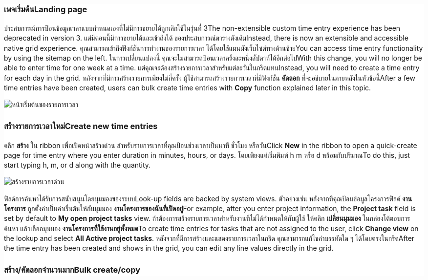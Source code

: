 ### <a name="landing-page"></a><span data-ttu-id="6ac53-235">เพจเริ่มต้น</span><span class="sxs-lookup"><span data-stu-id="6ac53-235">Landing page</span></span>
<span data-ttu-id="6ac53-236">ประสบการณ์การป้อนข้อมูลเวลาแบบกำหนดเองที่ไม่มีการขยายได้ถูกเลิกใช้ในรุ่นที่ 3</span><span class="sxs-lookup"><span data-stu-id="6ac53-236">The non-extensible custom time entry experience has been deprecated in version 3.</span></span> <span data-ttu-id="6ac53-237">แต่มีตอนนี้มีการขยายได้และเข้าถึงได้ ของประสบการณ์ตารางดังเดิม</span><span class="sxs-lookup"><span data-stu-id="6ac53-237">Instead, there is now an extensible and accessible native grid experience.</span></span> <span data-ttu-id="6ac53-238">คุณสามารถเข้าถึงฟังก์ชันการทำงานของรายการเวลา ได้โดยใช้แผนผังเว็บไซต์ทางด้านซ้าย</span><span class="sxs-lookup"><span data-stu-id="6ac53-238">You can access time entry functionality by using the sitemap on the left.</span></span> <span data-ttu-id="6ac53-239">ในการเปลี่ยนแปลงนี้ คุณจะไม่สามารถป้อนเวลาครั้งละหนึ่งสัปดาห์ได้อีกต่อไป</span><span class="sxs-lookup"><span data-stu-id="6ac53-239">With this change, you will no longer be able to enter time for one week at a time.</span></span> <span data-ttu-id="6ac53-240">แต่คุณจะต้องสร้างรายการเวลาสำหรับแต่ละวันในกริดแทน</span><span class="sxs-lookup"><span data-stu-id="6ac53-240">Instead, you will need to create a time entry for each day in the grid.</span></span> <span data-ttu-id="6ac53-241">หลังจากที่มีการสร้างรายการเพียงไม่กี่ครั้ง ผู้ใช้สามารถสร้างรายการเวลาที่มีฟังก์ชัน **คัดลอก** ที่จะอธิบายในภายหลังในหัวข้อนี้</span><span class="sxs-lookup"><span data-stu-id="6ac53-241">After a few time entries have been created, users can bulk create time entries with **Copy** function explained later in this topic.</span></span> 

![หน้าเริ่มต้นของรายการเวลา](media/time-entry-landing-page-07.png)
 
### <a name="create-new-time-entries"></a><span data-ttu-id="6ac53-243">สร้างรายการเวลาใหม่</span><span class="sxs-lookup"><span data-stu-id="6ac53-243">Create new time entries</span></span> 
<span data-ttu-id="6ac53-244">คลิก **สร้าง** ใน ribbon เพื่อเปิดหน้าสร้างด่วน สำหรับรายการเวลาที่คุณป้อนช่วงเวลาเป็นนาที ชั่วโมง หรือวัน</span><span class="sxs-lookup"><span data-stu-id="6ac53-244">Click **New** in the ribbon to open a quick-create page for time entry where you enter duration in minutes, hours, or days.</span></span> <span data-ttu-id="6ac53-245">โดยเพียงแค่เริ่มพิมพ์ h m หรือ d พร้อมกับปริมาณ</span><span class="sxs-lookup"><span data-stu-id="6ac53-245">To do this, just start typing h, m, or d along with the quantity.</span></span>  

![สร้างรายการเวลาด่วน](media/quick-create-time-entry-08.png)

<span data-ttu-id="6ac53-247">ฟิลด์การค้นหาได้รับการสนับสนุนโดยมุมมองของระบบ</span><span class="sxs-lookup"><span data-stu-id="6ac53-247">Look-up fields are backed by system views.</span></span> <span data-ttu-id="6ac53-248">ตัวอย่างเช่น หลังจากที่คุณป้อนข้อมูลโครงการฟิลด์ **งานโครงการ** ถูกตั้งค่าเป็นค่าเริ่มต้นให้กับมุมมอง **งานโครงการของฉันที่เปิดอยู่**</span><span class="sxs-lookup"><span data-stu-id="6ac53-248">For example, after you enter project information, the **Project task** field is set by default to **My open project tasks** view.</span></span> <span data-ttu-id="6ac53-249">ถ้าต้องการสร้างรายการเวลาสำหรับงานที่ไม่ได้กำหนดให้กับผู้ใช้ ให้คลิก **เปลี่ยนมุมมอง** ในกล่องโต้ตอบการค้นหา แล้วเลือกมุมมอง **งานโครงการที่ใช้งานอยู่ทั้งหมด**</span><span class="sxs-lookup"><span data-stu-id="6ac53-249">To create time entries for tasks that are not assigned to the user, click **Change view** on the lookup and select **All Active project tasks**.</span></span> <span data-ttu-id="6ac53-250">หลังจากที่มีการสร้างและแสดงรายการเวลาในกริด คุณสามารถแก้ไขค่าบรรทัดใด ๆ ได้โดยตรงในกริด</span><span class="sxs-lookup"><span data-stu-id="6ac53-250">After the time entry has been created and shows in the grid, you can edit any line values directly in the grid.</span></span>  

### <a name="bulk-createcopy"></a><span data-ttu-id="6ac53-251">สร้าง/คัดลอกจำนวนมาก</span><span class="sxs-lookup"><span data-stu-id="6ac53-251">Bulk create/copy</span></span> 